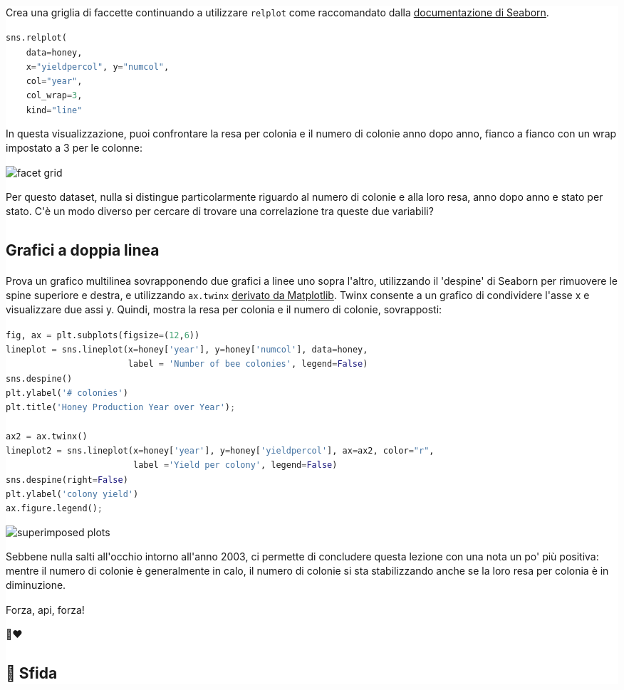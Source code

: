 Crea una griglia di faccette continuando a utilizzare `relplot` come raccomandato dalla [documentazione di Seaborn](https://seaborn.pydata.org/generated/seaborn.FacetGrid.html?highlight=facetgrid#seaborn.FacetGrid).

```python
sns.relplot(
    data=honey, 
    x="yieldpercol", y="numcol",
    col="year", 
    col_wrap=3,
    kind="line"
```
In questa visualizzazione, puoi confrontare la resa per colonia e il numero di colonie anno dopo anno, fianco a fianco con un wrap impostato a 3 per le colonne:

![facet grid](../../../../3-Data-Visualization/12-visualization-relationships/images/facet.png)

Per questo dataset, nulla si distingue particolarmente riguardo al numero di colonie e alla loro resa, anno dopo anno e stato per stato. C'è un modo diverso per cercare di trovare una correlazione tra queste due variabili?

## Grafici a doppia linea

Prova un grafico multilinea sovrapponendo due grafici a linee uno sopra l'altro, utilizzando il 'despine' di Seaborn per rimuovere le spine superiore e destra, e utilizzando `ax.twinx` [derivato da Matplotlib](https://matplotlib.org/stable/api/_as_gen/matplotlib.axes.Axes.twinx.html). Twinx consente a un grafico di condividere l'asse x e visualizzare due assi y. Quindi, mostra la resa per colonia e il numero di colonie, sovrapposti:

```python
fig, ax = plt.subplots(figsize=(12,6))
lineplot = sns.lineplot(x=honey['year'], y=honey['numcol'], data=honey, 
                        label = 'Number of bee colonies', legend=False)
sns.despine()
plt.ylabel('# colonies')
plt.title('Honey Production Year over Year');

ax2 = ax.twinx()
lineplot2 = sns.lineplot(x=honey['year'], y=honey['yieldpercol'], ax=ax2, color="r", 
                         label ='Yield per colony', legend=False) 
sns.despine(right=False)
plt.ylabel('colony yield')
ax.figure.legend();
```
![superimposed plots](../../../../3-Data-Visualization/12-visualization-relationships/images/dual-line.png)

Sebbene nulla salti all'occhio intorno all'anno 2003, ci permette di concludere questa lezione con una nota un po' più positiva: mentre il numero di colonie è generalmente in calo, il numero di colonie si sta stabilizzando anche se la loro resa per colonia è in diminuzione.

Forza, api, forza!

🐝❤️
## 🚀 Sfida

